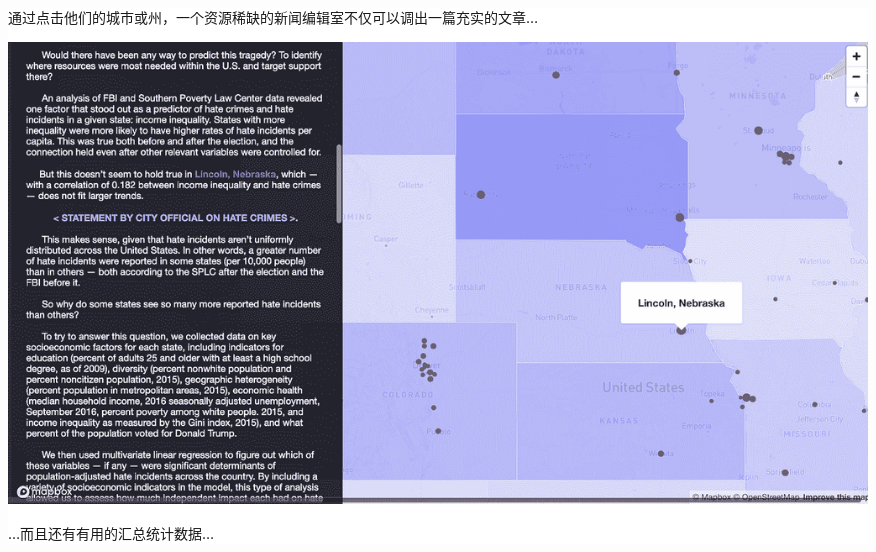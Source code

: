通过点击他们的城市或州，一个资源稀缺的新闻编辑室不仅可以调出一篇充实的文章…

![](img/de1f9680224b63fe84ba8cc0ca8df818.png)

…而且还有有用的汇总统计数据…
